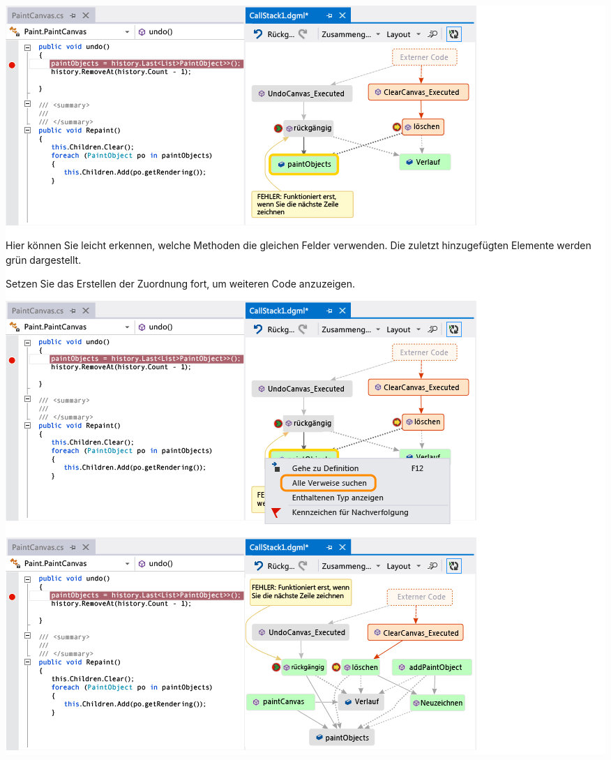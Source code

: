  ![Felder im Zusammenhang mit einer Methode in der Aufruflisten-codezuordnung](../debugger/media/debuggermap_showedfields.png "DebuggerMap_ShowedFields")  
  
 Hier können Sie leicht erkennen, welche Methoden die gleichen Felder verwenden. Die zuletzt hinzugefügten Elemente werden grün dargestellt.  
  
 Setzen Sie das Erstellen der Zuordnung fort, um weiteren Code anzuzeigen.  
  
 ![Methoden, die ein Feld verwenden: Aufruflisten-codezuordnung](../debugger/media/debuggermap_findallreferences.png "DebuggerMap_FindAllReferences")  
  
 ![Methoden, mit denen ein Feld auf Aufruflisten-codezuordnung](../debugger/media/debuggermap_foundallreferences.png "DebuggerMap_FoundAllReferences")  
  
